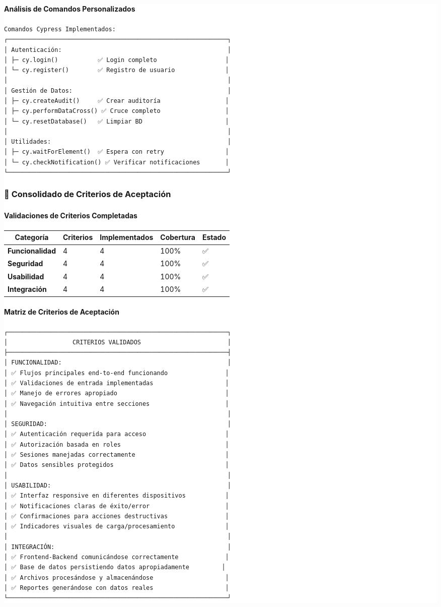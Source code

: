 #### **Análisis de Comandos Personalizados**
```
Comandos Cypress Implementados:
┌─────────────────────────────────────────────────────────────┐
│ Autenticación:                                              │
│ ├─ cy.login()           ✅ Login completo                   │
│ └─ cy.register()        ✅ Registro de usuario              │
│                                                             │
│ Gestión de Datos:                                           │
│ ├─ cy.createAudit()     ✅ Crear auditoría                  │
│ ├─ cy.performDataCross() ✅ Cruce completo                  │
│ └─ cy.resetDatabase()   ✅ Limpiar BD                       │
│                                                             │
│ Utilidades:                                                 │
│ ├─ cy.waitForElement()  ✅ Espera con retry                 │
│ └─ cy.checkNotification() ✅ Verificar notificaciones       │
└─────────────────────────────────────────────────────────────┘
```

### 🔐 **Consolidado de Criterios de Aceptación**

#### **Validaciones de Criterios Completadas**
| Categoría | Criterios | Implementados | Cobertura | Estado |
|-----------|-----------|---------------|-----------|---------|
| **Funcionalidad** | 4 | 4 | 100% | ✅ |
| **Seguridad** | 4 | 4 | 100% | ✅ |
| **Usabilidad** | 4 | 4 | 100% | ✅ |
| **Integración** | 4 | 4 | 100% | ✅ |

#### **Matriz de Criterios de Aceptación**
```
┌─────────────────────────────────────────────────────────────┐
│                  CRITERIOS VALIDADOS                        │
├─────────────────────────────────────────────────────────────┤
│ FUNCIONALIDAD:                                              │
│ ✅ Flujos principales end-to-end funcionando                │
│ ✅ Validaciones de entrada implementadas                    │
│ ✅ Manejo de errores apropiado                              │
│ ✅ Navegación intuitiva entre secciones                     │
│                                                             │
│ SEGURIDAD:                                                  │
│ ✅ Autenticación requerida para acceso                      │
│ ✅ Autorización basada en roles                             │
│ ✅ Sesiones manejadas correctamente                         │
│ ✅ Datos sensibles protegidos                               │
│                                                             │
│ USABILIDAD:                                                 │
│ ✅ Interfaz responsive en diferentes dispositivos           │
│ ✅ Notificaciones claras de éxito/error                     │
│ ✅ Confirmaciones para acciones destructivas                │
│ ✅ Indicadores visuales de carga/procesamiento              │
│                                                             │
│ INTEGRACIÓN:                                                │
│ ✅ Frontend-Backend comunicándose correctamente             │
│ ✅ Base de datos persistiendo datos apropiadamente         │
│ ✅ Archivos procesándose y almacenándose                    │
│ ✅ Reportes generándose con datos reales                    │
└─────────────────────────────────────────────────────────────┘
```
